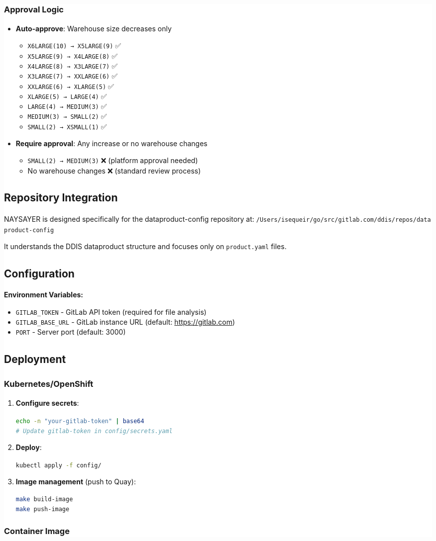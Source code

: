 ### Approval Logic

- **Auto-approve**: Warehouse size decreases only
  - `X6LARGE(10) → X5LARGE(9)` ✅
  - `X5LARGE(9) → X4LARGE(8)` ✅
  - `X4LARGE(8) → X3LARGE(7)` ✅
  - `X3LARGE(7) → XXLARGE(6)` ✅
  - `XXLARGE(6) → XLARGE(5)` ✅
  - `XLARGE(5) → LARGE(4)` ✅
  - `LARGE(4) → MEDIUM(3)` ✅
  - `MEDIUM(3) → SMALL(2)` ✅
  - `SMALL(2) → XSMALL(1)` ✅

- **Require approval**: Any increase or no warehouse changes
  - `SMALL(2) → MEDIUM(3)` ❌ (platform approval needed)
  - No warehouse changes ❌ (standard review process)

## Repository Integration

NAYSAYER is designed specifically for the dataproduct-config repository at:
`/Users/isequeir/go/src/gitlab.com/ddis/repos/dataproduct-config`

It understands the DDIS dataproduct structure and focuses only on `product.yaml` files.

## Configuration

**Environment Variables:**
- `GITLAB_TOKEN` - GitLab API token (required for file analysis)
- `GITLAB_BASE_URL` - GitLab instance URL (default: https://gitlab.com)
- `PORT` - Server port (default: 3000)

## Deployment

### Kubernetes/OpenShift

1. **Configure secrets**:
   ```bash
   echo -n "your-gitlab-token" | base64
   # Update gitlab-token in config/secrets.yaml
   ```

2. **Deploy**:
   ```bash
   kubectl apply -f config/
   ```

3. **Image management** (push to Quay):
   ```bash
   make build-image
   make push-image
   ```

### Container Image
